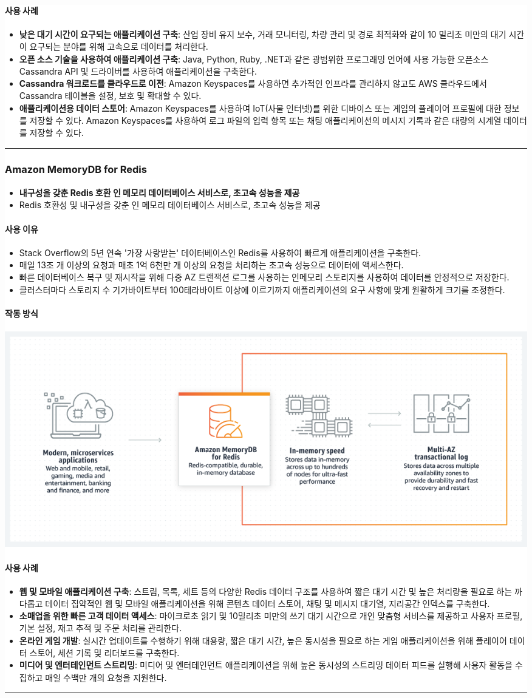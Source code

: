 #### 사용 사례

- **낮은 대기 시간이 요구되는 애플리케이션 구축**: 산업 장비 유지 보수, 거래 모니터링, 차량 관리 및 경로 최적화와 같이 10 밀리초 미만의 대기 시간이 요구되는 분야를 위해 고속으로 데이터를 처리한다.
- **오픈 소스 기술을 사용하여 애플리케이션 구축**: Java, Python, Ruby, .NET과 같은 광범위한 프로그래밍 언어에 사용 가능한 오픈소스 Cassandra API 및 드라이버를 사용하여 애플리케이션을 구축한다.
- **Cassandra 워크로드를 클라우드로 이전**: Amazon Keyspaces를 사용하면 추가적인 인프라를 관리하지 않고도 AWS 클라우드에서 Cassandra 테이블을 설정, 보호 및 확대할 수 있다.
- **애플리케이션용 데이터 스토어**: Amazon Keyspaces를 사용하여 IoT(사물 인터넷)를 위한 디바이스 또는 게임의 플레이어 프로필에 대한 정보를 저장할 수 있다. Amazon Keyspaces를 사용하여 로그 파일의 입력 항목 또는 채팅 애플리케이션의 메시지 기록과 같은 대량의 시계열 데이터를 저장할 수 있다.

---

### Amazon MemoryDB for Redis

- **내구성을 갖춘 Redis 호환 인 메모리 데이터베이스 서비스로, 초고속 성능을 제공**
- Redis 호환성 및 내구성을 갖춘 인 메모리 데이터베이스 서비스로, 초고속 성능을 제공

#### 사용 이유

- Stack Overflow의 5년 연속 '가장 사랑받는' 데이터베이스인 Redis를 사용하여 빠르게 애플리케이션을 구축한다.
- 매일 13조 개 이상의 요청과 매초 1억 6천만 개 이상의 요청을 처리하는 초고속 성능으로 데이터에 액세스한다.
- 빠른 데이터베이스 복구 및 재시작을 위해 다중 AZ 트랜잭션 로그를 사용하는 인메모리 스토리지를 사용하여 데이터를 안정적으로 저장한다.
- 클러스터마다 스토리지 수 기가바이트부터 100테라바이트 이상에 이르기까지 애플리케이션의 요구 사항에 맞게 원활하게 크기를 조정한다.

#### 작동 방식

![](images/database_services/amazon_memorydb_redis.png)

#### 사용 사례

- **웹 및 모바일 애플리케이션 구축**: 스트림, 목록, 세트 등의 다양한 Redis 데이터 구조를 사용하여 짧은 대기 시간 및 높은 처리량을 필요로 하는 까다롭고 데이터 집약적인 웹 및 모바일 애플리케이션을 위해 콘텐츠 데이터 스토어, 채팅 및 메시지 대기열, 지리공간 인덱스를 구축한다.
- **소매업을 위한 빠른 고객 데이터 액세스**: 마이크로초 읽기 및 10밀리초 미만의 쓰기 대기 시간으로 개인 맞춤형 서비스를 제공하고 사용자 프로필, 기본 설정, 재고 추적 및 주문 처리를 관리한다.
- **온라인 게임 개발**: 실시간 업데이트를 수행하기 위해 대용량, 짧은 대기 시간, 높은 동시성을 필요로 하는 게임 애플리케이션을 위해 플레이어 데이터 스토어, 세션 기록 및 리더보드를 구축한다.
- **미디어 및 엔터테인먼트 스트리밍**: 미디어 및 엔터테인먼트 애플리케이션을 위해 높은 동시성의 스트리밍 데이터 피드를 실행해 사용자 활동을 수집하고 매일 수백만 개의 요청을 지원한다.

---